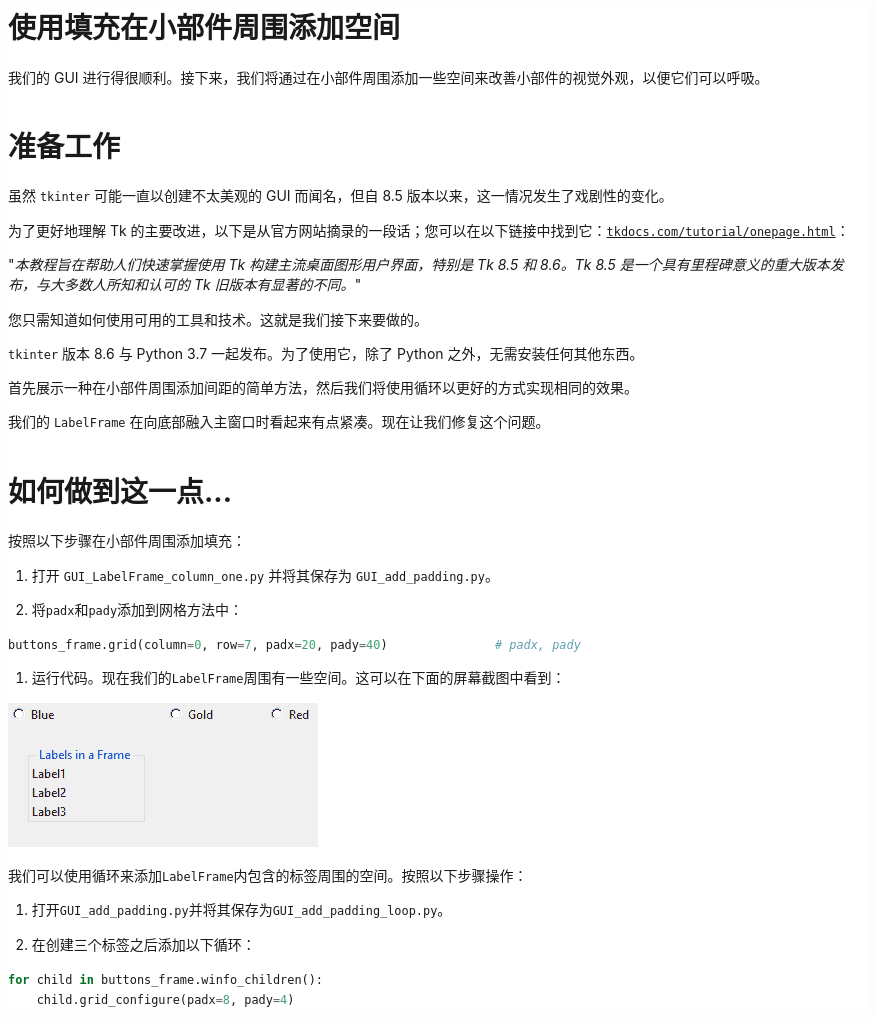 # 使用填充在小部件周围添加空间

我们的 GUI 进行得很顺利。接下来，我们将通过在小部件周围添加一些空间来改善小部件的视觉外观，以便它们可以呼吸。

# 准备工作

虽然 `tkinter` 可能一直以创建不太美观的 GUI 而闻名，但自 8.5 版本以来，这一情况发生了戏剧性的变化。

为了更好地理解 Tk 的主要改进，以下是从官方网站摘录的一段话；您可以在以下链接中找到它：[`tkdocs.com/tutorial/onepage.html`](https://tkdocs.com/tutorial/onepage.html)：

"*本教程旨在帮助人们快速掌握使用 Tk 构建主流桌面图形用户界面，特别是 Tk 8.5 和 8.6。Tk 8.5 是一个具有里程碑意义的重大版本发布，与大多数人所知和认可的 Tk 旧版本有显著的不同。*"

您只需知道如何使用可用的工具和技术。这就是我们接下来要做的。

`tkinter` 版本 8.6 与 Python 3.7 一起发布。为了使用它，除了 Python 之外，无需安装任何其他东西。

首先展示一种在小部件周围添加间距的简单方法，然后我们将使用循环以更好的方式实现相同的效果。

我们的 `LabelFrame` 在向底部融入主窗口时看起来有点紧凑。现在让我们修复这个问题。

# 如何做到这一点...

按照以下步骤在小部件周围添加填充：

1.  打开 `GUI_LabelFrame_column_one.py` 并将其保存为 `GUI_add_padding.py`。

1.  将`padx`和`pady`添加到网格方法中：

```py
buttons_frame.grid(column=0, row=7, padx=20, pady=40)               # padx, pady
```

1.  运行代码。现在我们的`LabelFrame`周围有一些空间。这可以在下面的屏幕截图中看到：

![图片](img/90c5377e-da9d-433c-8ee5-d9d059432e52.png)

我们可以使用循环来添加`LabelFrame`内包含的标签周围的空间。按照以下步骤操作：

1.  打开`GUI_add_padding.py`并将其保存为`GUI_add_padding_loop.py`。

1.  在创建三个标签之后添加以下循环：

```py
for child in buttons_frame.winfo_children(): 
    child.grid_configure(padx=8, pady=4) 
```

